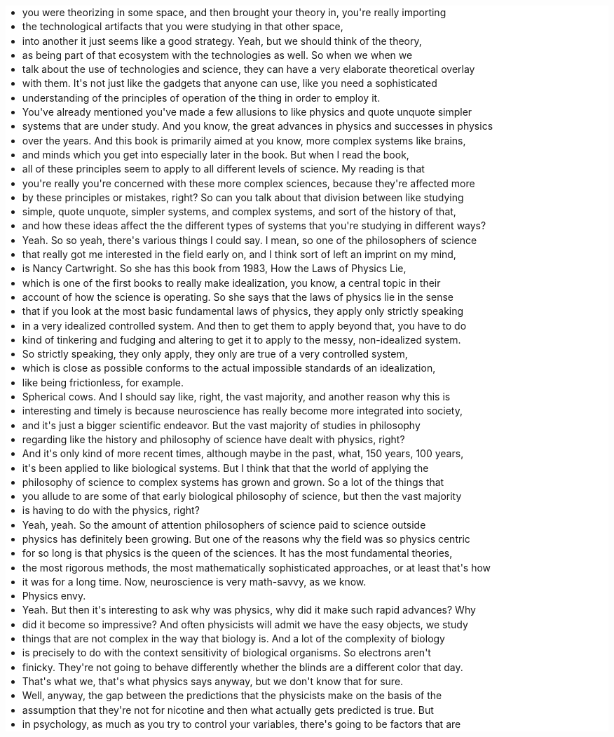 *  you were theorizing in some space, and then brought your theory in, you're really importing
*  the technological artifacts that you were studying in that other space,
*  into another it just seems like a good strategy. Yeah, but we should think of the theory,
*  as being part of that ecosystem with the technologies as well. So when we when we
*  talk about the use of technologies and science, they can have a very elaborate theoretical overlay
*  with them. It's not just like the gadgets that anyone can use, like you need a sophisticated
*  understanding of the principles of operation of the thing in order to employ it.
*  You've already mentioned you've made a few allusions to like physics and quote unquote simpler
*  systems that are under study. And you know, the great advances in physics and successes in physics
*  over the years. And this book is primarily aimed at you know, more complex systems like brains,
*  and minds which you get into especially later in the book. But when I read the book,
*  all of these principles seem to apply to all different levels of science. My reading is that
*  you're really you're concerned with these more complex sciences, because they're affected more
*  by these principles or mistakes, right? So can you talk about that division between like studying
*  simple, quote unquote, simpler systems, and complex systems, and sort of the history of that,
*  and how these ideas affect the the different types of systems that you're studying in different ways?
*  Yeah. So so yeah, there's various things I could say. I mean, so one of the philosophers of science
*  that really got me interested in the field early on, and I think sort of left an imprint on my mind,
*  is Nancy Cartwright. So she has this book from 1983, How the Laws of Physics Lie,
*  which is one of the first books to really make idealization, you know, a central topic in their
*  account of how the science is operating. So she says that the laws of physics lie in the sense
*  that if you look at the most basic fundamental laws of physics, they apply only strictly speaking
*  in a very idealized controlled system. And then to get them to apply beyond that, you have to do
*  kind of tinkering and fudging and altering to get it to apply to the messy, non-idealized system.
*  So strictly speaking, they only apply, they only are true of a very controlled system,
*  which is close as possible conforms to the actual impossible standards of an idealization,
*  like being frictionless, for example.
*  Spherical cows. And I should say like, right, the vast majority, and another reason why this is
*  interesting and timely is because neuroscience has really become more integrated into society,
*  and it's just a bigger scientific endeavor. But the vast majority of studies in philosophy
*  regarding like the history and philosophy of science have dealt with physics, right?
*  And it's only kind of more recent times, although maybe in the past, what, 150 years, 100 years,
*  it's been applied to like biological systems. But I think that that the world of applying the
*  philosophy of science to complex systems has grown and grown. So a lot of the things that
*  you allude to are some of that early biological philosophy of science, but then the vast majority
*  is having to do with the physics, right?
*  Yeah, yeah. So the amount of attention philosophers of science paid to science outside
*  physics has definitely been growing. But one of the reasons why the field was so physics centric
*  for so long is that physics is the queen of the sciences. It has the most fundamental theories,
*  the most rigorous methods, the most mathematically sophisticated approaches, or at least that's how
*  it was for a long time. Now, neuroscience is very math-savvy, as we know.
*  Physics envy.
*  Yeah. But then it's interesting to ask why was physics, why did it make such rapid advances? Why
*  did it become so impressive? And often physicists will admit we have the easy objects, we study
*  things that are not complex in the way that biology is. And a lot of the complexity of biology
*  is precisely to do with the context sensitivity of biological organisms. So electrons aren't
*  finicky. They're not going to behave differently whether the blinds are a different color that day.
*  That's what we, that's what physics says anyway, but we don't know that for sure.
*  Well, anyway, the gap between the predictions that the physicists make on the basis of the
*  assumption that they're not for nicotine and then what actually gets predicted is true. But
*  in psychology, as much as you try to control your variables, there's going to be factors that are
